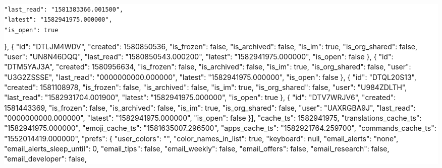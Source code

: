     "last_read": "1581383366.001500",
    "latest": "1582941975.000000",
    "is_open": true
  }, {
    "id": "DTLJM4WDV",
    "created": 1580850536,
    "is_frozen": false,
    "is_archived": false,
    "is_im": true,
    "is_org_shared": false,
    "user": "UN8N46DQQ",
    "last_read": "1580850543.000200",
    "latest": "1582941975.000000",
    "is_open": false
  }, {
    "id": "DTM5YAJ3A",
    "created": 1580956634,
    "is_frozen": false,
    "is_archived": false,
    "is_im": true,
    "is_org_shared": false,
    "user": "U3G2ZSSSE",
    "last_read": "0000000000.000000",
    "latest": "1582941975.000000",
    "is_open": false
  }, {
    "id": "DTQL20S13",
    "created": 1581108978,
    "is_frozen": false,
    "is_archived": false,
    "is_im": true,
    "is_org_shared": false,
    "user": "U984ZDLTH",
    "last_read": "1582931704.001900",
    "latest": "1582941975.000000",
    "is_open": true
  }, {
    "id": "DTV7WRJV6",
    "created": 1581443369,
    "is_frozen": false,
    "is_archived": false,
    "is_im": true,
    "is_org_shared": false,
    "user": "UAXRGBA9J",
    "last_read": "0000000000.000000",
    "latest": "1582941975.000000",
    "is_open": false
  }],
  "cache_ts": 1582941975,
  "translations_cache_ts": "1582941975.000000",
  "emoji_cache_ts": "1581635007.296500",
  "apps_cache_ts": "1582921764.259700",
  "commands_cache_ts": "1552014419.000000",
  "prefs": {
    "user_colors": "",
    "color_names_in_list": true,
    "keyboard": null,
    "email_alerts": "none",
    "email_alerts_sleep_until": 0,
    "email_tips": false,
    "email_weekly": false,
    "email_offers": false,
    "email_research": false,
    "email_developer": false,